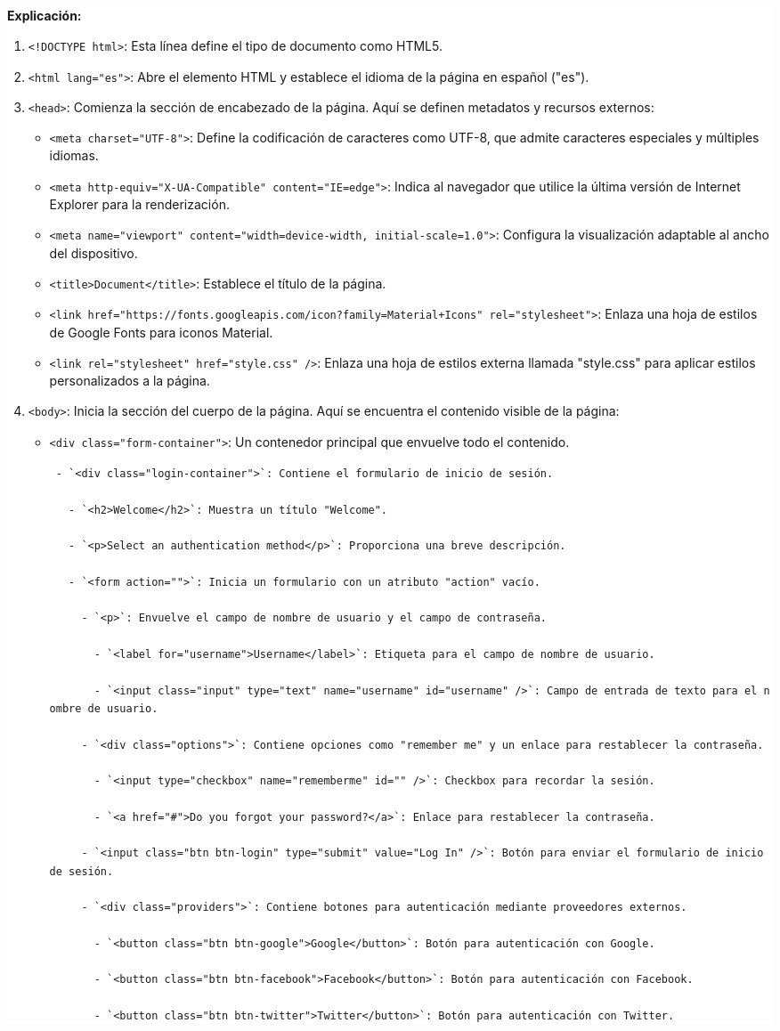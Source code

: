 **Explicación:**

1.  `<!DOCTYPE html>`: Esta línea define el tipo de documento como HTML5.

2.  `<html lang="es">`: Abre el elemento HTML y establece el idioma de la página en español ("es").

3.  `<head>`: Comienza la sección de encabezado de la página. Aquí se definen metadatos y recursos externos:

    - `<meta charset="UTF-8">`: Define la codificación de caracteres como UTF-8, que admite caracteres especiales y múltiples idiomas.

    - `<meta http-equiv="X-UA-Compatible" content="IE=edge">`: Indica al navegador que utilice la última versión de Internet Explorer para la renderización.

    - `<meta name="viewport" content="width=device-width, initial-scale=1.0">`: Configura la visualización adaptable al ancho del dispositivo.

    - `<title>Document</title>`: Establece el título de la página.

    - `<link href="https://fonts.googleapis.com/icon?family=Material+Icons" rel="stylesheet">`: Enlaza una hoja de estilos de Google Fonts para iconos Material.

    - `<link rel="stylesheet" href="style.css" />`: Enlaza una hoja de estilos externa llamada "style.css" para aplicar estilos personalizados a la página.

4.  `<body>`: Inicia la sección del cuerpo de la página. Aquí se encuentra el contenido visible de la página:

    - `<div class="form-container">`: Un contenedor principal que envuelve todo el contenido.

           - `<div class="login-container">`: Contiene el formulario de inicio de sesión.

             - `<h2>Welcome</h2>`: Muestra un título "Welcome".

             - `<p>Select an authentication method</p>`: Proporciona una breve descripción.

             - `<form action="">`: Inicia un formulario con un atributo "action" vacío.

               - `<p>`: Envuelve el campo de nombre de usuario y el campo de contraseña.

                 - `<label for="username">Username</label>`: Etiqueta para el campo de nombre de usuario.

                 - `<input class="input" type="text" name="username" id="username" />`: Campo de entrada de texto para el nombre de usuario.

               - `<div class="options">`: Contiene opciones como "remember me" y un enlace para restablecer la contraseña.

                 - `<input type="checkbox" name="rememberme" id="" />`: Checkbox para recordar la sesión.

                 - `<a href="#">Do you forgot your password?</a>`: Enlace para restablecer la contraseña.

               - `<input class="btn btn-login" type="submit" value="Log In" />`: Botón para enviar el formulario de inicio de sesión.

               - `<div class="providers">`: Contiene botones para autenticación mediante proveedores externos.

                 - `<button class="btn btn-google">Google</button>`: Botón para autenticación con Google.

                 - `<button class="btn btn-facebook">Facebook</button>`: Botón para autenticación con Facebook.

                 - `<button class="btn btn-twitter">Twitter</button>`: Botón para autenticación con Twitter.
